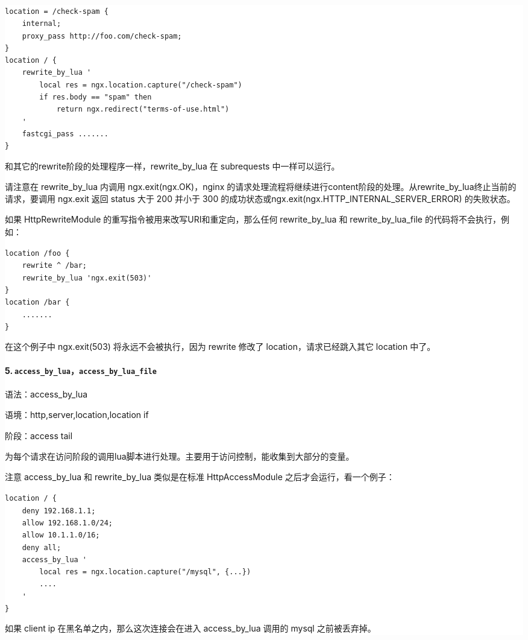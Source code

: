 <div class="highlighter-rouge"><div class="highlight"><pre class="highlight"><code>location = /check-spam {
    internal;
    proxy_pass http://foo.com/check-spam;
}
location / {
    rewrite_by_lua &#39;
        local res = ngx.location.capture(&#34;/check-spam&#34;)
        if res.body == &#34;spam&#34; then
            return ngx.redirect(&#34;terms-of-use.html&#34;)
    &#39;
    fastcgi_pass .......
}
</code></pre></div></div>

<p>和其它的rewrite阶段的处理程序一样，rewrite_by_lua 在 subrequests 中一样可以运行。</p>

<p>请注意在 rewrite_by_lua 内调用 ngx.exit(ngx.OK)，nginx 的请求处理流程将继续进行content阶段的处理。从rewrite_by_lua终止当前的请求，要调用 ngx.exit 返回 status 大于 200 并小于 300 的成功状态或ngx.exit(ngx.HTTP_INTERNAL_SERVER_ERROR) 的失败状态。</p>

<p>如果 HttpRewriteModule 的重写指令被用来改写URI和重定向，那么任何 rewrite_by_lua 和 rewrite_by_lua_file 的代码将不会执行，例如：</p>

<div class="highlighter-rouge"><div class="highlight"><pre class="highlight"><code>location /foo {
    rewrite ^ /bar;
    rewrite_by_lua &#39;ngx.exit(503)&#39;
}
location /bar {
    .......
}
</code></pre></div></div>

<p>在这个例子中 ngx.exit(503) 将永远不会被执行，因为 rewrite 修改了 location，请求已经跳入其它 location 中了。</p>

<h4 id="5-access_by_luaaccess_by_lua_file">5. <code class="highlighter-rouge">access_by_lua</code>，<code class="highlighter-rouge">access_by_lua_file</code></h4>

<p>语法：access_by_lua <lua-script-str></lua-script-str></p>

<p>语境：http,server,location,location if</p>

<p>阶段：access tail</p>

<p>为每个请求在访问阶段的调用lua脚本进行处理。主要用于访问控制，能收集到大部分的变量。</p>

<p>注意 access_by_lua 和 rewrite_by_lua 类似是在标准 HttpAccessModule 之后才会运行，看一个例子：</p>

<div class="highlighter-rouge"><div class="highlight"><pre class="highlight"><code>location / {
    deny 192.168.1.1;
    allow 192.168.1.0/24;
    allow 10.1.1.0/16;
    deny all;
    access_by_lua &#39;
        local res = ngx.location.capture(&#34;/mysql&#34;, {...})
        ....
    &#39;
}
</code></pre></div></div>
<p>如果 client ip 在黑名单之内，那么这次连接会在进入 access_by_lua 调用的 mysql 之前被丢弃掉。</p>

